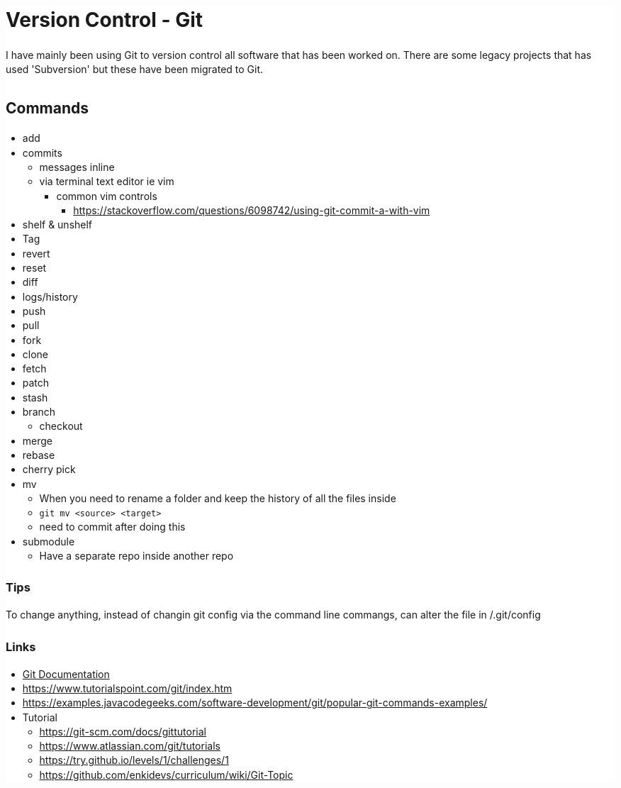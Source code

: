 # Version Control - Git

I have mainly been using Git to version control all software that has been worked on. There are some legacy projects that has used 'Subversion' but these have been migrated to Git.

## Commands

- add
- commits
  - messages inline
  - via terminal text editor ie vim
    - common vim controls
      - https://stackoverflow.com/questions/6098742/using-git-commit-a-with-vim
- shelf & unshelf
- Tag
- revert
- reset
- diff
- logs/history
- push
- pull
- fork
- clone
- fetch
- patch
- stash
- branch
  - checkout
- merge
- rebase
- cherry pick
- mv
  - When you need to rename a folder and keep the history of all the files inside
  - `git mv <source> <target>`
  - need to commit after doing this
- submodule
  - Have a separate repo inside another repo

### Tips

To change anything, instead of changin git config via the command line commangs, can alter the file in /.git/config

### Links

- [Git Documentation](https://git-scm.com/doc)
- https://www.tutorialspoint.com/git/index.htm
- https://examples.javacodegeeks.com/software-development/git/popular-git-commands-examples/
- Tutorial
  - https://git-scm.com/docs/gittutorial
  - https://www.atlassian.com/git/tutorials
  - https://try.github.io/levels/1/challenges/1
  - https://github.com/enkidevs/curriculum/wiki/Git-Topic
